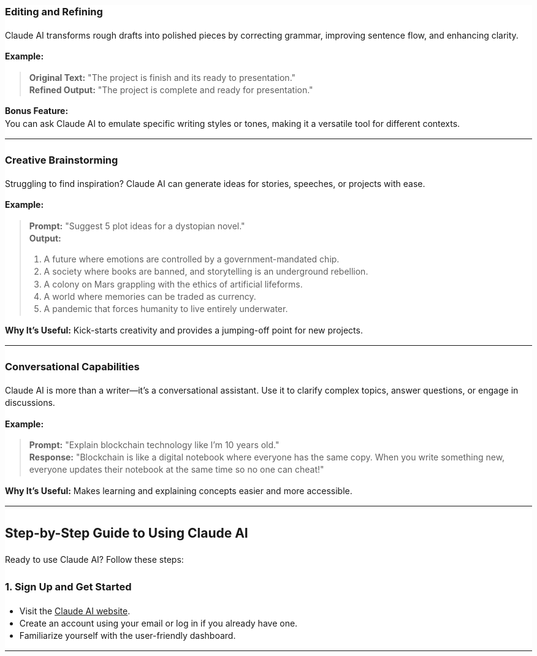 
### **Editing and Refining**  
Claude AI transforms rough drafts into polished pieces by correcting grammar, improving sentence flow, and enhancing clarity.  

**Example:**  
> **Original Text:** "The project is finish and its ready to presentation."  
> **Refined Output:** "The project is complete and ready for presentation."

**Bonus Feature:**  
You can ask Claude AI to emulate specific writing styles or tones, making it a versatile tool for different contexts.

---

### **Creative Brainstorming**  
Struggling to find inspiration? Claude AI can generate ideas for stories, speeches, or projects with ease.  

**Example:**  
> **Prompt:** "Suggest 5 plot ideas for a dystopian novel."  
> **Output:**  
> 1. A future where emotions are controlled by a government-mandated chip.  
> 2. A society where books are banned, and storytelling is an underground rebellion.  
> 3. A colony on Mars grappling with the ethics of artificial lifeforms.  
> 4. A world where memories can be traded as currency.  
> 5. A pandemic that forces humanity to live entirely underwater.  

**Why It’s Useful:** Kick-starts creativity and provides a jumping-off point for new projects.

---

### **Conversational Capabilities**  
Claude AI is more than a writer—it’s a conversational assistant. Use it to clarify complex topics, answer questions, or engage in discussions.  

**Example:**  
> **Prompt:** "Explain blockchain technology like I’m 10 years old."  
> **Response:** "Blockchain is like a digital notebook where everyone has the same copy. When you write something new, everyone updates their notebook at the same time so no one can cheat!"

**Why It’s Useful:** Makes learning and explaining concepts easier and more accessible.

---

## **Step-by-Step Guide to Using Claude AI**

Ready to use Claude AI? Follow these steps:

### **1. Sign Up and Get Started**  
- Visit the [Claude AI website](https://claude.ai/new).  
- Create an account using your email or log in if you already have one.  
- Familiarize yourself with the user-friendly dashboard.

---